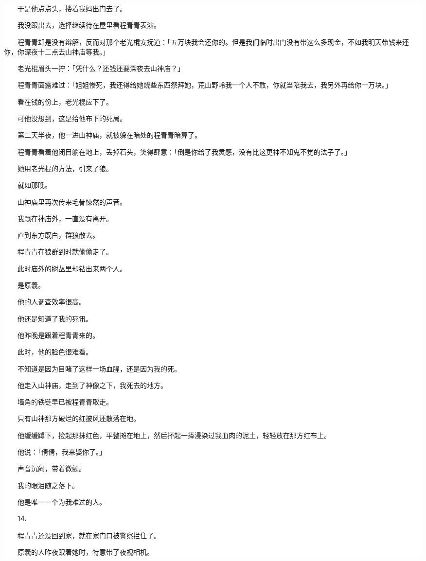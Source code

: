 &emsp;&emsp;于是他点点头，搂着我妈出门去了。  
  
&emsp;&emsp;我没跟出去，选择继续待在屋里看程青青表演。  
  
&emsp;&emsp;程青青却是没有辩解，反而对那个老光棍安抚道：「五万块我会还你的。但是我们临时出门没有带这么多现金，不如我明天带钱来还你，你深夜十二点去山神庙等我。」  
  
&emsp;&emsp;老光棍眉头一拧：「凭什么？还钱还要深夜去山神庙？」  
  
&emsp;&emsp;程青青面露难过：「姐姐惨死，我还得给她烧些东西祭拜她，荒山野岭我一个人不敢，你就当陪我去，我另外再给你一万块。」  
  
&emsp;&emsp;看在钱的份上，老光棍应下了。  
  
&emsp;&emsp;可他没想到，这是给他布下的死局。  
  
&emsp;&emsp;第二天半夜，他一进山神庙，就被躲在暗处的程青青暗算了。  
  
&emsp;&emsp;程青青看着他闭目躺在地上，丢掉石头，笑得肆意：「倒是你给了我灵感，没有比这更神不知鬼不觉的法子了。」  
  
&emsp;&emsp;她用老光棍的方法，引来了狼。  
  
&emsp;&emsp;就如那晚。  
  
&emsp;&emsp;山神庙里再次传来毛骨悚然的声音。  
  
&emsp;&emsp;我飘在神庙外，一直没有离开。  
  
&emsp;&emsp;直到东方既白，群狼散去。  
  
&emsp;&emsp;程青青在狼群到时就偷偷走了。  
  
&emsp;&emsp;此时庙外的树丛里却钻出来两个人。  
  
&emsp;&emsp;是原羲。  
  
&emsp;&emsp;他的人调查效率很高。  
  
&emsp;&emsp;他还是知道了我的死讯。  
  
&emsp;&emsp;他昨晚是跟着程青青来的。  
  
&emsp;&emsp;此时，他的脸色很难看。  
  
&emsp;&emsp;不知道是因为目睹了这样一场血腥，还是因为我的死。  
  
&emsp;&emsp;他走入山神庙，走到了神像之下，我死去的地方。  
  
&emsp;&emsp;墙角的铁链早已被程青青取走。  
  
&emsp;&emsp;只有山神那方破烂的红披风还散落在地。  
  
&emsp;&emsp;他缓缓蹲下，捡起那抹红色，平整摊在地上，然后抔起一捧浸染过我血肉的泥土，轻轻放在那方红布上。  
  
&emsp;&emsp;他说：「倩倩，我来娶你了。」  
  
&emsp;&emsp;声音沉闷，带着微颤。  
  
&emsp;&emsp;我的眼泪随之落下。  
  
&emsp;&emsp;他是唯一一个为我难过的人。  
  
&emsp;&emsp;14.  
  
&emsp;&emsp;程青青还没回到家，就在家门口被警察拦住了。  
  
&emsp;&emsp;原羲的人昨夜跟着她时，特意带了夜视相机。  
  